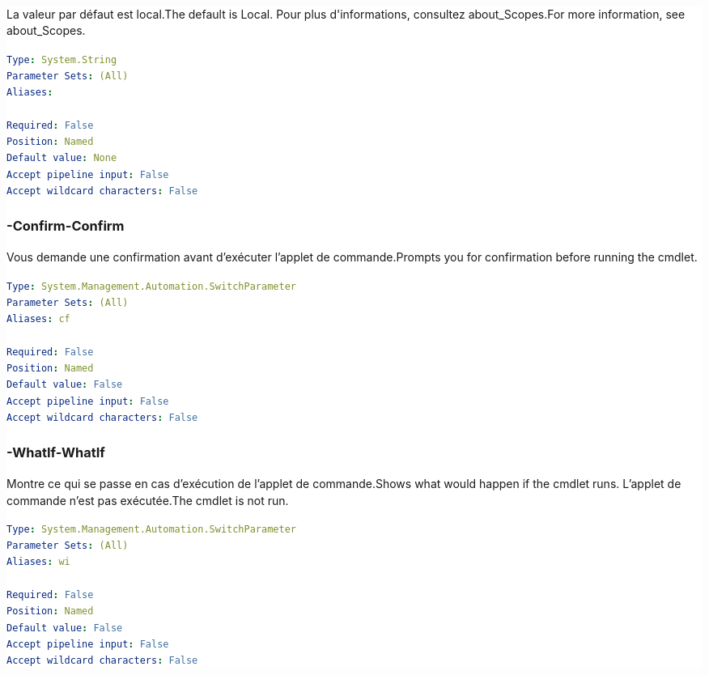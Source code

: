 <span data-ttu-id="3b88a-140">La valeur par défaut est local.</span><span class="sxs-lookup"><span data-stu-id="3b88a-140">The default is Local.</span></span>
<span data-ttu-id="3b88a-141">Pour plus d'informations, consultez about_Scopes.</span><span class="sxs-lookup"><span data-stu-id="3b88a-141">For more information, see about_Scopes.</span></span>

```yaml
Type: System.String
Parameter Sets: (All)
Aliases:

Required: False
Position: Named
Default value: None
Accept pipeline input: False
Accept wildcard characters: False
```

### <span data-ttu-id="3b88a-142">-Confirm</span><span class="sxs-lookup"><span data-stu-id="3b88a-142">-Confirm</span></span>

<span data-ttu-id="3b88a-143">Vous demande une confirmation avant d’exécuter l’applet de commande.</span><span class="sxs-lookup"><span data-stu-id="3b88a-143">Prompts you for confirmation before running the cmdlet.</span></span>

```yaml
Type: System.Management.Automation.SwitchParameter
Parameter Sets: (All)
Aliases: cf

Required: False
Position: Named
Default value: False
Accept pipeline input: False
Accept wildcard characters: False
```

### <span data-ttu-id="3b88a-144">-WhatIf</span><span class="sxs-lookup"><span data-stu-id="3b88a-144">-WhatIf</span></span>

<span data-ttu-id="3b88a-145">Montre ce qui se passe en cas d’exécution de l’applet de commande.</span><span class="sxs-lookup"><span data-stu-id="3b88a-145">Shows what would happen if the cmdlet runs.</span></span>
<span data-ttu-id="3b88a-146">L’applet de commande n’est pas exécutée.</span><span class="sxs-lookup"><span data-stu-id="3b88a-146">The cmdlet is not run.</span></span>

```yaml
Type: System.Management.Automation.SwitchParameter
Parameter Sets: (All)
Aliases: wi

Required: False
Position: Named
Default value: False
Accept pipeline input: False
Accept wildcard characters: False
```
